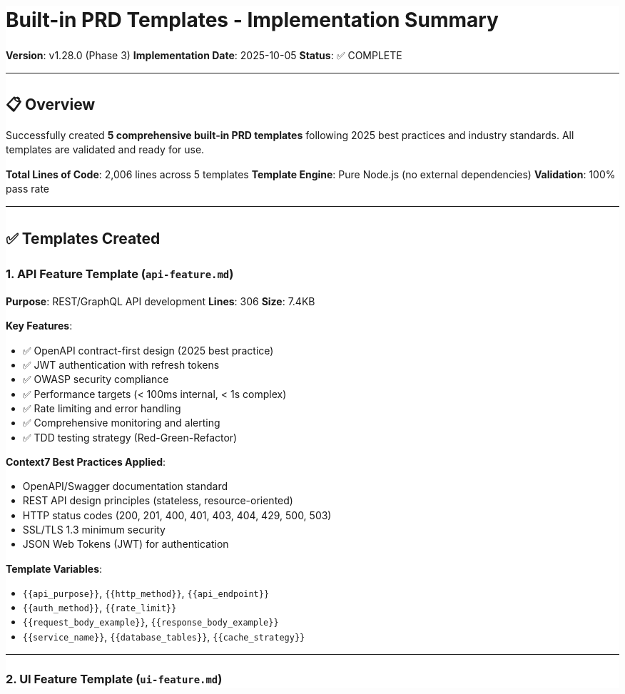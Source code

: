 # Built-in PRD Templates - Implementation Summary

**Version**: v1.28.0 (Phase 3)
**Implementation Date**: 2025-10-05
**Status**: ✅ COMPLETE

---

## 📋 Overview

Successfully created **5 comprehensive built-in PRD templates** following 2025 best practices and industry standards. All templates are validated and ready for use.

**Total Lines of Code**: 2,006 lines across 5 templates
**Template Engine**: Pure Node.js (no external dependencies)
**Validation**: 100% pass rate

---

## ✅ Templates Created

### 1. API Feature Template (`api-feature.md`)

**Purpose**: REST/GraphQL API development
**Lines**: 306
**Size**: 7.4KB

**Key Features**:
- ✅ OpenAPI contract-first design (2025 best practice)
- ✅ JWT authentication with refresh tokens
- ✅ OWASP security compliance
- ✅ Performance targets (< 100ms internal, < 1s complex)
- ✅ Rate limiting and error handling
- ✅ Comprehensive monitoring and alerting
- ✅ TDD testing strategy (Red-Green-Refactor)

**Context7 Best Practices Applied**:
- OpenAPI/Swagger documentation standard
- REST API design principles (stateless, resource-oriented)
- HTTP status codes (200, 201, 400, 401, 403, 404, 429, 500, 503)
- SSL/TLS 1.3 minimum security
- JSON Web Tokens (JWT) for authentication

**Template Variables**:
- `{{api_purpose}}`, `{{http_method}}`, `{{api_endpoint}}`
- `{{auth_method}}`, `{{rate_limit}}`
- `{{request_body_example}}`, `{{response_body_example}}`
- `{{service_name}}`, `{{database_tables}}`, `{{cache_strategy}}`

---

### 2. UI Feature Template (`ui-feature.md`)
